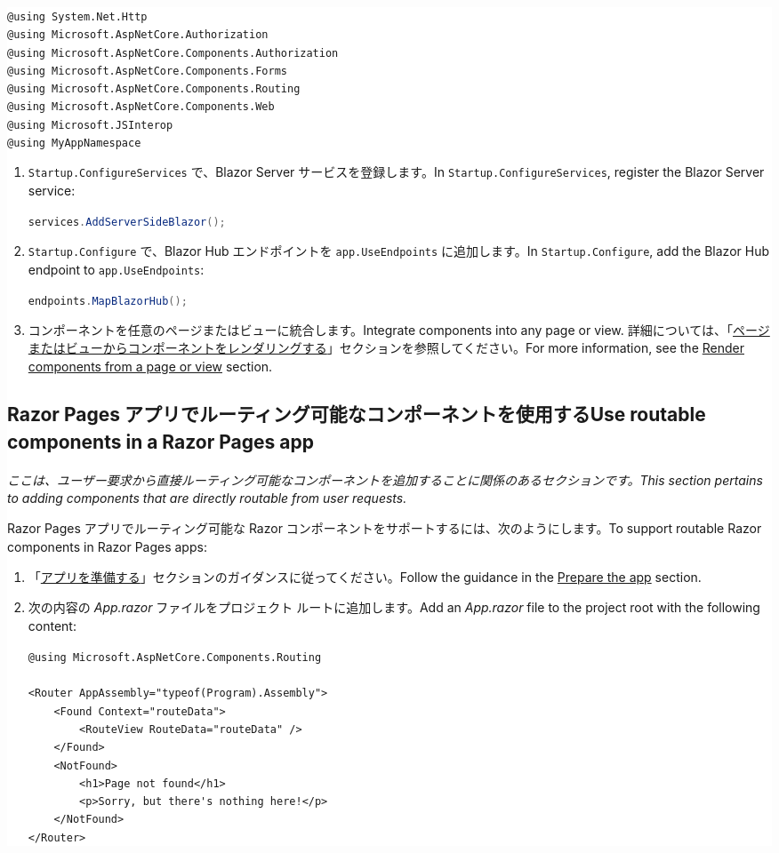    ```razor
   @using System.Net.Http
   @using Microsoft.AspNetCore.Authorization
   @using Microsoft.AspNetCore.Components.Authorization
   @using Microsoft.AspNetCore.Components.Forms
   @using Microsoft.AspNetCore.Components.Routing
   @using Microsoft.AspNetCore.Components.Web
   @using Microsoft.JSInterop
   @using MyAppNamespace
   ```

1. <span data-ttu-id="b10da-130">`Startup.ConfigureServices` で、Blazor Server サービスを登録します。</span><span class="sxs-lookup"><span data-stu-id="b10da-130">In `Startup.ConfigureServices`, register the Blazor Server service:</span></span>

   ```csharp
   services.AddServerSideBlazor();
   ```

1. <span data-ttu-id="b10da-131">`Startup.Configure` で、Blazor Hub エンドポイントを `app.UseEndpoints` に追加します。</span><span class="sxs-lookup"><span data-stu-id="b10da-131">In `Startup.Configure`, add the Blazor Hub endpoint to `app.UseEndpoints`:</span></span>

   ```csharp
   endpoints.MapBlazorHub();
   ```

1. <span data-ttu-id="b10da-132">コンポーネントを任意のページまたはビューに統合します。</span><span class="sxs-lookup"><span data-stu-id="b10da-132">Integrate components into any page or view.</span></span> <span data-ttu-id="b10da-133">詳細については、「[ページまたはビューからコンポーネントをレンダリングする](#render-components-from-a-page-or-view)」セクションを参照してください。</span><span class="sxs-lookup"><span data-stu-id="b10da-133">For more information, see the [Render components from a page or view](#render-components-from-a-page-or-view) section.</span></span>

## <a name="use-routable-components-in-a-razor-pages-app"></a><span data-ttu-id="b10da-134">Razor Pages アプリでルーティング可能なコンポーネントを使用する</span><span class="sxs-lookup"><span data-stu-id="b10da-134">Use routable components in a Razor Pages app</span></span>

<span data-ttu-id="b10da-135">*ここは、ユーザー要求から直接ルーティング可能なコンポーネントを追加することに関係のあるセクションです。*</span><span class="sxs-lookup"><span data-stu-id="b10da-135">*This section pertains to adding components that are directly routable from user requests.*</span></span>

<span data-ttu-id="b10da-136">Razor Pages アプリでルーティング可能な Razor コンポーネントをサポートするには、次のようにします。</span><span class="sxs-lookup"><span data-stu-id="b10da-136">To support routable Razor components in Razor Pages apps:</span></span>

1. <span data-ttu-id="b10da-137">「[アプリを準備する](#prepare-the-app)」セクションのガイダンスに従ってください。</span><span class="sxs-lookup"><span data-stu-id="b10da-137">Follow the guidance in the [Prepare the app](#prepare-the-app) section.</span></span>

1. <span data-ttu-id="b10da-138">次の内容の *App.razor* ファイルをプロジェクト ルートに追加します。</span><span class="sxs-lookup"><span data-stu-id="b10da-138">Add an *App.razor* file to the project root with the following content:</span></span>

   ```razor
   @using Microsoft.AspNetCore.Components.Routing

   <Router AppAssembly="typeof(Program).Assembly">
       <Found Context="routeData">
           <RouteView RouteData="routeData" />
       </Found>
       <NotFound>
           <h1>Page not found</h1>
           <p>Sorry, but there's nothing here!</p>
       </NotFound>
   </Router>
   ```
